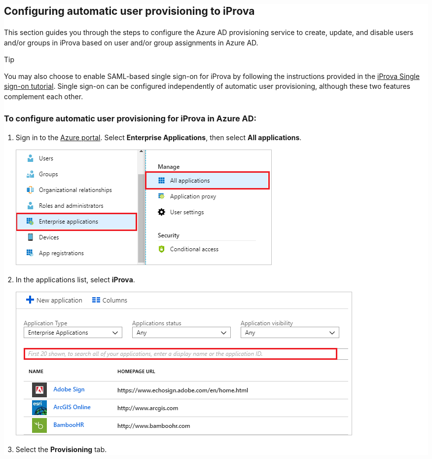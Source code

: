 ## Configuring automatic user provisioning to iProva 

This section guides you through the steps to configure the Azure AD provisioning service to create, update, and disable users and/or groups in iProva based on user and/or group assignments in Azure AD.

> [!TIP]
> You may also choose to enable SAML-based single sign-on for iProva by following the instructions provided in the [iProva Single sign-on tutorial](https://docs.microsoft.com/azure/active-directory/saas-apps/iProva-tutorial). Single sign-on can be configured independently of automatic user provisioning, although these two features complement each other.

### To configure automatic user provisioning for iProva in Azure AD:

1. Sign in to the [Azure portal](https://portal.azure.com). Select **Enterprise Applications**, then select **All applications**.

	![Enterprise applications blade](common/enterprise-applications.png)

2. In the applications list, select **iProva**.

	![The iProva link in the Applications list](common/all-applications.png)

3. Select the **Provisioning** tab.
